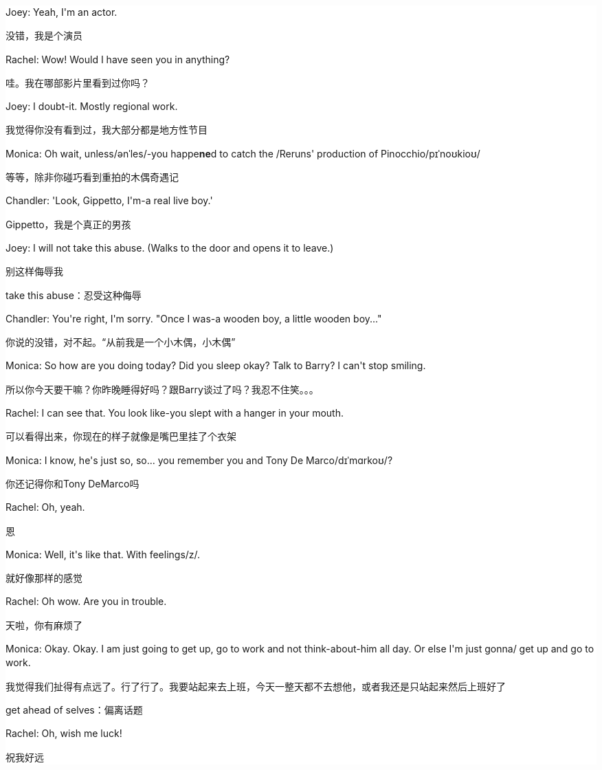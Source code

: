 Joey: Yeah, I'm an actor.

没错，我是个演员

Rachel: Wow! Would I have seen you in anything?

哇。我在哪部影片里看到过你吗？

Joey: I doubt-it. Mostly regional work.

我觉得你没有看到过，我大部分都是地方性节目

Monica: Oh wait, unless/ənˈles/-you happe**ne**d to catch the /Reruns' production of Pinocchio/pɪˈnoʊkioʊ/

等等，除非你碰巧看到重拍的木偶奇遇记

Chandler: 'Look, Gippetto, I'm-a real live boy.'

Gippetto，我是个真正的男孩

Joey: I will not take this abuse. (Walks to the door and opens it to leave.)

别这样侮辱我

take this abuse：忍受这种侮辱

Chandler: You're right, I'm sorry. "Once I was-a wooden boy, a little wooden boy..."

你说的没错，对不起。“从前我是一个小木偶，小木偶”

Monica: So how are you doing today? Did you sleep okay? Talk to Barry? I can't stop smiling.

所以你今天要干嘛？你昨晚睡得好吗？跟Barry谈过了吗？我忍不住笑。。。

Rachel: I can see that. You look like-you slept with a hanger in your mouth.

可以看得出来，你现在的样子就像是嘴巴里挂了个衣架

Monica: I know, he's just so, so... you remember you and Tony De Marco/dɪˈmɑrkoʊ/?

你还记得你和Tony DeMarco吗

Rachel: Oh, yeah.

恩

Monica: Well, it's like that. With feelings/z/.

就好像那样的感觉

Rachel: Oh wow. Are you in trouble.

天啦，你有麻烦了

Monica: Okay. Okay. I am just going to get up, go to work and not think-about-him all day. Or else I'm just gonna/ get up and go to work.

我觉得我们扯得有点远了。行了行了。我要站起来去上班，今天一整天都不去想他，或者我还是只站起来然后上班好了

get ahead of selves：偏离话题

Rachel: Oh, wish me luck!

祝我好远

